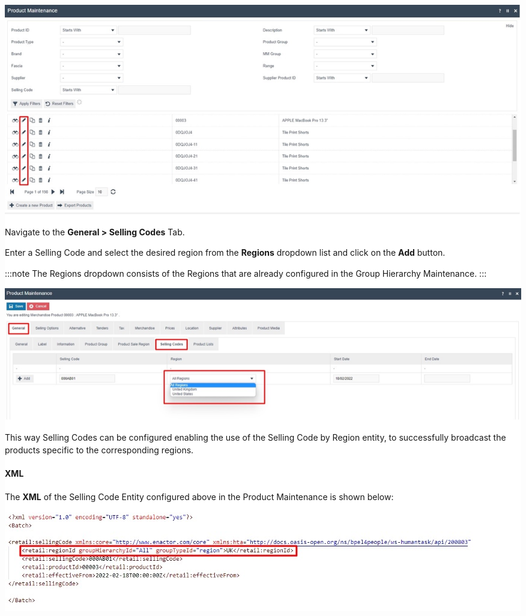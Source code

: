  ![Picure149](./reg_loc/media/Picture149.jpg)
 
Navigate to the **General > Selling Codes** Tab.

Enter a Selling Code and select the desired region from the **Regions** dropdown list and click on the **Add** button.

:::note
The Regions dropdown consists of the Regions that are already configured in the Group Hierarchy Maintenance.
:::

![Picure150](./reg_loc/media/Picture150.jpg)
 
This way Selling Codes can be configured enabling the use of the Selling Code by Region entity, to successfully broadcast the products specific to the corresponding regions.

#### XML
The **XML** of the Selling Code Entity configured above in the Product Maintenance is shown below:

![Picure151](./reg_loc/media/Picture151.jpg)
